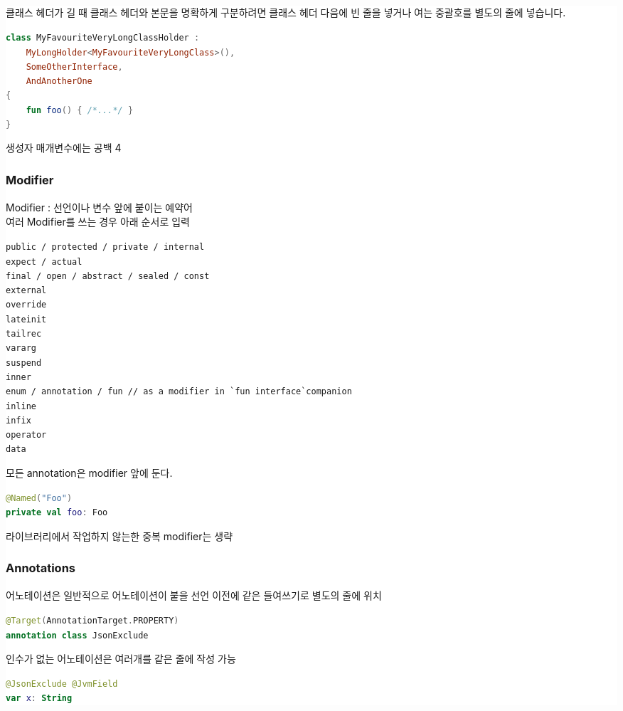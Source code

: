 클래스 헤더가 길 때 클래스 헤더와 본문을 명확하게 구분하려면 클래스 헤더 다음에 빈 줄을 넣거나 여는 중괄호를 별도의 줄에 넣습니다.

```Kotlin
class MyFavouriteVeryLongClassHolder :
    MyLongHolder<MyFavouriteVeryLongClass>(),
    SomeOtherInterface,
    AndAnotherOne
{
    fun foo() { /*...*/ }
}
```

생성자 매개변수에는 공백 4

### Modifier
Modifier : 선언이나 변수 앞에 붙이는 예약어<br/>
여러 Modifier를 쓰는 경우 아래 순서로 입력

```
public / protected / private / internal
expect / actual
final / open / abstract / sealed / const
external
override
lateinit
tailrec
vararg
suspend
inner
enum / annotation / fun // as a modifier in `fun interface`companion
inline
infix
operator
data
```

모든 annotation은 modifier 앞에 둔다.

```Kotlin
@Named("Foo")
private val foo: Foo
```

라이브러리에서 작업하지 않는한 중복 modifier는 생략

### Annotations
어노테이션은 일반적으로 어노테이션이 붙을 선언 이전에 같은 들여쓰기로 별도의 줄에 위치

```Kotlin
@Target(AnnotationTarget.PROPERTY)
annotation class JsonExclude
```

인수가 없는 어노테이션은 여러개를 같은 줄에 작성 가능

```Kotlin
@JsonExclude @JvmField
var x: String
```
